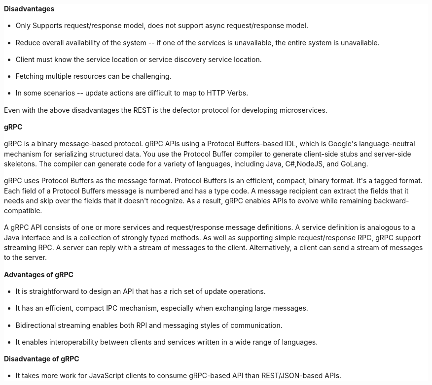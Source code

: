 **Disadvantages**

-   Only Supports request/response model, does not support async
    request/response model.

-   Reduce overall availability of the system -- if one of the services
    is unavailable, the entire system is unavailable.

-   Client must know the service location or service discovery service
    location.

-   Fetching multiple resources can be challenging.

-   In some scenarios -- update actions are difficult to map to HTTP
    Verbs.

Even with the above disadvantages the REST is the defector protocol for
developing microservices.

**gRPC**

gRPC is a binary message-based protocol. gRPC APIs using a Protocol
Buffers-based IDL, which is Google's language-neutral mechanism for
serializing structured data. You use the Protocol Buffer compiler to
generate client-side stubs and server-side skeletons. The compiler can
generate code for a variety of languages, including Java, C#,NodeJS, and
GoLang.

gRPC uses Protocol Buffers as the message format. Protocol Buffers is an
efficient, compact, binary format. It's a tagged format. Each field of a
Protocol Buffers message is numbered and has a type code. A message
recipient can extract the fields that it needs and skip over the fields
that it doesn't recognize. As a result, gRPC enables APIs to evolve
while remaining backward-compatible.

A gRPC API consists of one or more services and request/response message
definitions. A service definition is analogous to a Java interface and
is a collection of strongly typed methods. As well as supporting simple
request/response RPC, gRPC support streaming RPC. A server can reply
with a stream of messages to the client. Alternatively, a client can
send a stream of messages to the server.

**Advantages of gRPC**

-   It is straightforward to design an API that has a rich set of update
    operations.

-   It has an efficient, compact IPC mechanism, especially when
    exchanging large messages.

-   Bidirectional streaming enables both RPI and messaging styles of
    communication.

-   It enables interoperability between clients and services written in
    a wide range of languages.

**Disadvantage of gRPC**

-   It takes more work for JavaScript clients to consume gRPC-based API
    than REST/JSON-based APIs.
